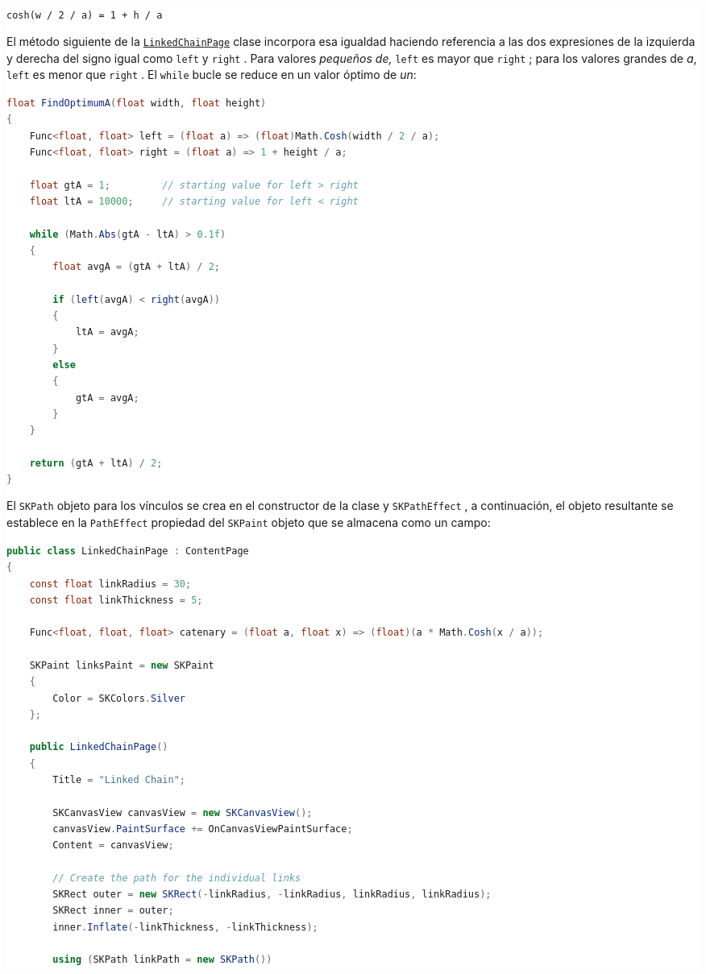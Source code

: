 `cosh(w / 2 / a) = 1 + h / a`

El método siguiente de la [`LinkedChainPage`](https://github.com/xamarin/xamarin-forms-samples/blob/master/SkiaSharpForms/Demos/Demos/SkiaSharpFormsDemos/Curves/LinkedChainPage.cs) clase incorpora esa igualdad haciendo referencia a las dos expresiones de la izquierda y derecha del signo igual como `left` y `right` . Para valores *pequeños de,* `left` es mayor que `right` ; para los valores grandes de *a*, `left` es menor que `right` . El `while` bucle se reduce en un valor óptimo de *un*:

```csharp
float FindOptimumA(float width, float height)
{
    Func<float, float> left = (float a) => (float)Math.Cosh(width / 2 / a);
    Func<float, float> right = (float a) => 1 + height / a;

    float gtA = 1;         // starting value for left > right
    float ltA = 10000;     // starting value for left < right

    while (Math.Abs(gtA - ltA) > 0.1f)
    {
        float avgA = (gtA + ltA) / 2;

        if (left(avgA) < right(avgA))
        {
            ltA = avgA;
        }
        else
        {
            gtA = avgA;
        }
    }

    return (gtA + ltA) / 2;
}
```

El `SKPath` objeto para los vínculos se crea en el constructor de la clase y `SKPathEffect` , a continuación, el objeto resultante se establece en la `PathEffect` propiedad del `SKPaint` objeto que se almacena como un campo:

```csharp
public class LinkedChainPage : ContentPage
{
    const float linkRadius = 30;
    const float linkThickness = 5;

    Func<float, float, float> catenary = (float a, float x) => (float)(a * Math.Cosh(x / a));

    SKPaint linksPaint = new SKPaint
    {
        Color = SKColors.Silver
    };

    public LinkedChainPage()
    {
        Title = "Linked Chain";

        SKCanvasView canvasView = new SKCanvasView();
        canvasView.PaintSurface += OnCanvasViewPaintSurface;
        Content = canvasView;

        // Create the path for the individual links
        SKRect outer = new SKRect(-linkRadius, -linkRadius, linkRadius, linkRadius);
        SKRect inner = outer;
        inner.Inflate(-linkThickness, -linkThickness);

        using (SKPath linkPath = new SKPath())
```